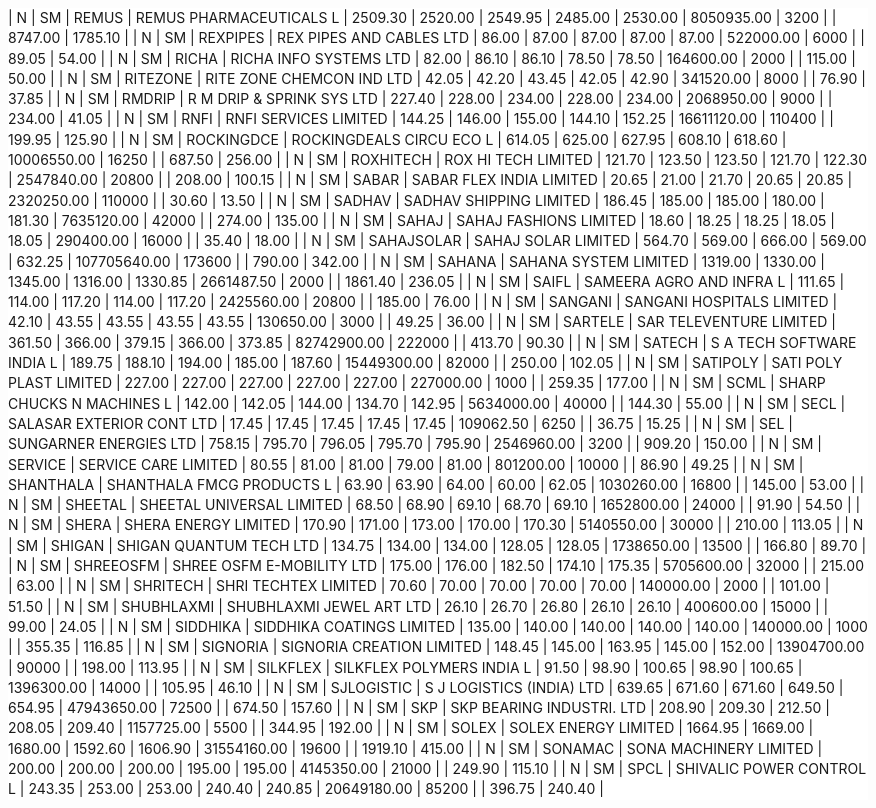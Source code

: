 | N | SM | REMUS | REMUS PHARMACEUTICALS L | 2509.30 | 2520.00 | 2549.95 | 2485.00 | 2530.00 | 8050935.00 | 3200 |  | 8747.00 | 1785.10 |
| N | SM | REXPIPES | REX PIPES AND CABLES LTD | 86.00 | 87.00 | 87.00 | 87.00 | 87.00 | 522000.00 | 6000 |  | 89.05 | 54.00 |
| N | SM | RICHA | RICHA INFO SYSTEMS LTD | 82.00 | 86.10 | 86.10 | 78.50 | 78.50 | 164600.00 | 2000 |  | 115.00 | 50.00 |
| N | SM | RITEZONE | RITE ZONE CHEMCON IND LTD | 42.05 | 42.20 | 43.45 | 42.05 | 42.90 | 341520.00 | 8000 |  | 76.90 | 37.85 |
| N | SM | RMDRIP | R M DRIP & SPRINK SYS LTD | 227.40 | 228.00 | 234.00 | 228.00 | 234.00 | 2068950.00 | 9000 |  | 234.00 | 41.05 |
| N | SM | RNFI | RNFI SERVICES LIMITED | 144.25 | 146.00 | 155.00 | 144.10 | 152.25 | 16611120.00 | 110400 |  | 199.95 | 125.90 |
| N | SM | ROCKINGDCE | ROCKINGDEALS CIRCU ECO L | 614.05 | 625.00 | 627.95 | 608.10 | 618.60 | 10006550.00 | 16250 |  | 687.50 | 256.00 |
| N | SM | ROXHITECH | ROX HI TECH LIMITED | 121.70 | 123.50 | 123.50 | 121.70 | 122.30 | 2547840.00 | 20800 |  | 208.00 | 100.15 |
| N | SM | SABAR | SABAR FLEX INDIA LIMITED | 20.65 | 21.00 | 21.70 | 20.65 | 20.85 | 2320250.00 | 110000 |  | 30.60 | 13.50 |
| N | SM | SADHAV | SADHAV SHIPPING LIMITED | 186.45 | 185.00 | 185.00 | 180.00 | 181.30 | 7635120.00 | 42000 |  | 274.00 | 135.00 |
| N | SM | SAHAJ | SAHAJ FASHIONS LIMITED | 18.60 | 18.25 | 18.25 | 18.05 | 18.05 | 290400.00 | 16000 |  | 35.40 | 18.00 |
| N | SM | SAHAJSOLAR | SAHAJ SOLAR LIMITED | 564.70 | 569.00 | 666.00 | 569.00 | 632.25 | 107705640.00 | 173600 |  | 790.00 | 342.00 |
| N | SM | SAHANA | SAHANA SYSTEM LIMITED | 1319.00 | 1330.00 | 1345.00 | 1316.00 | 1330.85 | 2661487.50 | 2000 |  | 1861.40 | 236.05 |
| N | SM | SAIFL | SAMEERA AGRO AND INFRA L | 111.65 | 114.00 | 117.20 | 114.00 | 117.20 | 2425560.00 | 20800 |  | 185.00 | 76.00 |
| N | SM | SANGANI | SANGANI HOSPITALS LIMITED | 42.10 | 43.55 | 43.55 | 43.55 | 43.55 | 130650.00 | 3000 |  | 49.25 | 36.00 |
| N | SM | SARTELE | SAR TELEVENTURE LIMITED | 361.50 | 366.00 | 379.15 | 366.00 | 373.85 | 82742900.00 | 222000 |  | 413.70 | 90.30 |
| N | SM | SATECH | S A TECH SOFTWARE INDIA L | 189.75 | 188.10 | 194.00 | 185.00 | 187.60 | 15449300.00 | 82000 |  | 250.00 | 102.05 |
| N | SM | SATIPOLY | SATI POLY PLAST LIMITED | 227.00 | 227.00 | 227.00 | 227.00 | 227.00 | 227000.00 | 1000 |  | 259.35 | 177.00 |
| N | SM | SCML | SHARP CHUCKS N MACHINES L | 142.00 | 142.05 | 144.00 | 134.70 | 142.95 | 5634000.00 | 40000 |  | 144.30 | 55.00 |
| N | SM | SECL | SALASAR EXTERIOR CONT LTD | 17.45 | 17.45 | 17.45 | 17.45 | 17.45 | 109062.50 | 6250 |  | 36.75 | 15.25 |
| N | SM | SEL | SUNGARNER ENERGIES LTD | 758.15 | 795.70 | 796.05 | 795.70 | 795.90 | 2546960.00 | 3200 |  | 909.20 | 150.00 |
| N | SM | SERVICE | SERVICE CARE LIMITED | 80.55 | 81.00 | 81.00 | 79.00 | 81.00 | 801200.00 | 10000 |  | 86.90 | 49.25 |
| N | SM | SHANTHALA | SHANTHALA FMCG PRODUCTS L | 63.90 | 63.90 | 64.00 | 60.00 | 62.05 | 1030260.00 | 16800 |  | 145.00 | 53.00 |
| N | SM | SHEETAL | SHEETAL UNIVERSAL LIMITED | 68.50 | 68.90 | 69.10 | 68.70 | 69.10 | 1652800.00 | 24000 |  | 91.90 | 54.50 |
| N | SM | SHERA | SHERA ENERGY LIMITED | 170.90 | 171.00 | 173.00 | 170.00 | 170.30 | 5140550.00 | 30000 |  | 210.00 | 113.05 |
| N | SM | SHIGAN | SHIGAN QUANTUM TECH LTD | 134.75 | 134.00 | 134.00 | 128.05 | 128.05 | 1738650.00 | 13500 |  | 166.80 | 89.70 |
| N | SM | SHREEOSFM | SHREE OSFM E-MOBILITY LTD | 175.00 | 176.00 | 182.50 | 174.10 | 175.35 | 5705600.00 | 32000 |  | 215.00 | 63.00 |
| N | SM | SHRITECH | SHRI TECHTEX LIMITED | 70.60 | 70.00 | 70.00 | 70.00 | 70.00 | 140000.00 | 2000 |  | 101.00 | 51.50 |
| N | SM | SHUBHLAXMI | SHUBHLAXMI JEWEL ART LTD | 26.10 | 26.70 | 26.80 | 26.10 | 26.10 | 400600.00 | 15000 |  | 99.00 | 24.05 |
| N | SM | SIDDHIKA | SIDDHIKA COATINGS LIMITED | 135.00 | 140.00 | 140.00 | 140.00 | 140.00 | 140000.00 | 1000 |  | 355.35 | 116.85 |
| N | SM | SIGNORIA | SIGNORIA CREATION LIMITED | 148.45 | 145.00 | 163.95 | 145.00 | 152.00 | 13904700.00 | 90000 |  | 198.00 | 113.95 |
| N | SM | SILKFLEX | SILKFLEX POLYMERS INDIA L | 91.50 | 98.90 | 100.65 | 98.90 | 100.65 | 1396300.00 | 14000 |  | 105.95 | 46.10 |
| N | SM | SJLOGISTIC | S J LOGISTICS (INDIA) LTD | 639.65 | 671.60 | 671.60 | 649.50 | 654.95 | 47943650.00 | 72500 |  | 674.50 | 157.60 |
| N | SM | SKP | SKP BEARING INDUSTRI. LTD | 208.90 | 209.30 | 212.50 | 208.05 | 209.40 | 1157725.00 | 5500 |  | 344.95 | 192.00 |
| N | SM | SOLEX | SOLEX ENERGY LIMITED | 1664.95 | 1669.00 | 1680.00 | 1592.60 | 1606.90 | 31554160.00 | 19600 |  | 1919.10 | 415.00 |
| N | SM | SONAMAC | SONA MACHINERY LIMITED | 200.00 | 200.00 | 200.00 | 195.00 | 195.00 | 4145350.00 | 21000 |  | 249.90 | 115.10 |
| N | SM | SPCL | SHIVALIC POWER CONTROL L | 243.35 | 253.00 | 253.00 | 240.40 | 240.85 | 20649180.00 | 85200 |  | 396.75 | 240.40 |